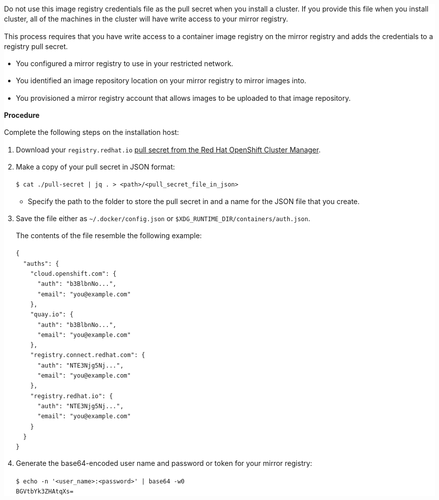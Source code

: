 Do not use this image registry credentials file as the pull secret when you install a cluster. If you provide this file when you install cluster, all of the machines in the cluster will have write access to your mirror registry.

This process requires that you have write access to a container image registry on the mirror registry and adds the credentials to a registry pull secret.

-   You configured a mirror registry to use in your restricted network.

-   You identified an image repository location on your mirror registry to mirror images into.

-   You provisioned a mirror registry account that allows images to be uploaded to that image repository.

**Procedure**

Complete the following steps on the installation host:

1.  Download your `registry.redhat.io` [pull secret from the Red Hat OpenShift Cluster Manager](https://console.redhat.com/openshift/install/pull-secret).

2.  Make a copy of your pull secret in JSON format:

        $ cat ./pull-secret | jq . > <path>/<pull_secret_file_in_json> 

    -   Specify the path to the folder to store the pull secret in and a name for the JSON file that you create.

3.  Save the file either as `~/.docker/config.json` or `$XDG_RUNTIME_DIR/containers/auth.json`.

    The contents of the file resemble the following example:

        {
          "auths": {
            "cloud.openshift.com": {
              "auth": "b3BlbnNo...",
              "email": "you@example.com"
            },
            "quay.io": {
              "auth": "b3BlbnNo...",
              "email": "you@example.com"
            },
            "registry.connect.redhat.com": {
              "auth": "NTE3Njg5Nj...",
              "email": "you@example.com"
            },
            "registry.redhat.io": {
              "auth": "NTE3Njg5Nj...",
              "email": "you@example.com"
            }
          }
        }

4.  Generate the base64-encoded user name and password or token for your mirror registry:

        $ echo -n '<user_name>:<password>' | base64 -w0 
        BGVtbYk3ZHAtqXs=
